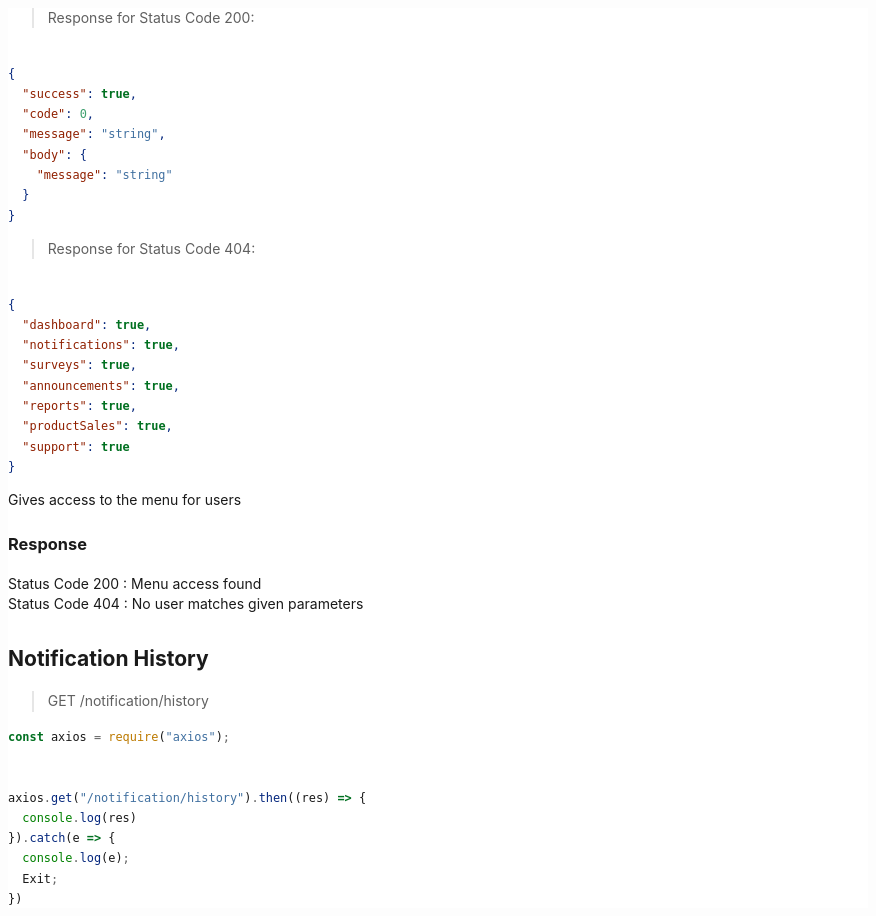 > Response for Status Code 200:

```json

{
  "success": true,
  "code": 0,
  "message": "string",
  "body": {
    "message": "string"
  }
}
```

> Response for Status Code 404:

```json

{
  "dashboard": true,
  "notifications": true,
  "surveys": true,
  "announcements": true,
  "reports": true,
  "productSales": true,
  "support": true
}
```

Gives access to the menu for users


### Response


<aside class="success">
Status Code 200 : Menu access found
</aside>

<aside class="warning">
Status Code 404 : No user matches given parameters
</aside>



## Notification History

> GET /notification/history


```dart

```

```shell

```

```javascript
const axios = require("axios");


axios.get("/notification/history").then((res) => {
  console.log(res)
}).catch(e => {
  console.log(e);
  Exit;
})


```
